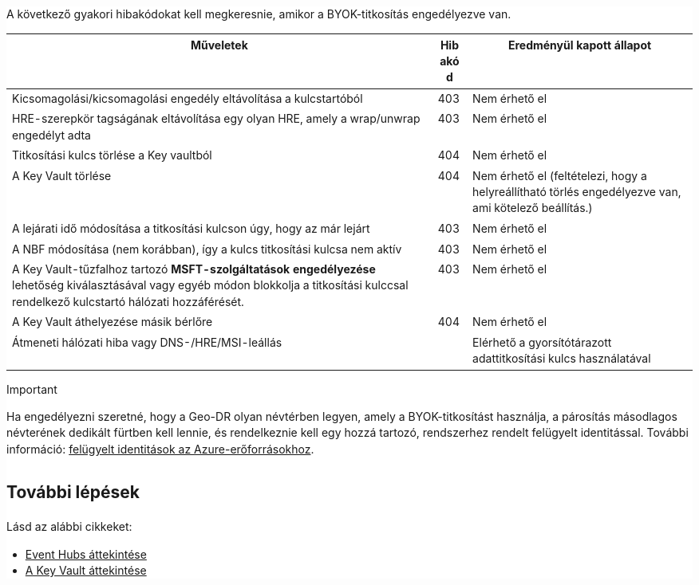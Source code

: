 A következő gyakori hibakódokat kell megkeresnie, amikor a BYOK-titkosítás engedélyezve van.

| Műveletek | Hibakód | Eredményül kapott állapot |
| ------ | ---------- | ----------------------- | 
| Kicsomagolási/kicsomagolási engedély eltávolítása a kulcstartóból | 403 |    Nem érhető el |
| HRE-szerepkör tagságának eltávolítása egy olyan HRE, amely a wrap/unwrap engedélyt adta | 403 |  Nem érhető el |
| Titkosítási kulcs törlése a Key vaultból | 404 | Nem érhető el |
| A Key Vault törlése | 404 | Nem érhető el (feltételezi, hogy a helyreállítható törlés engedélyezve van, ami kötelező beállítás.) |
| A lejárati idő módosítása a titkosítási kulcson úgy, hogy az már lejárt | 403 |   Nem érhető el  |
| A NBF módosítása (nem korábban), így a kulcs titkosítási kulcsa nem aktív | 403 | Nem érhető el  |
| A Key Vault-tűzfalhoz tartozó **MSFT-szolgáltatások engedélyezése** lehetőség kiválasztásával vagy egyéb módon blokkolja a titkosítási kulccsal rendelkező kulcstartó hálózati hozzáférését. | 403 | Nem érhető el |
| A Key Vault áthelyezése másik bérlőre | 404 | Nem érhető el |  
| Átmeneti hálózati hiba vagy DNS-/HRE/MSI-leállás |  | Elérhető a gyorsítótárazott adattitkosítási kulcs használatával |

> [!IMPORTANT]
> Ha engedélyezni szeretné, hogy a Geo-DR olyan névtérben legyen, amely a BYOK-titkosítást használja, a párosítás másodlagos névterének dedikált fürtben kell lennie, és rendelkeznie kell egy hozzá tartozó, rendszerhez rendelt felügyelt identitással. További információ: [felügyelt identitások az Azure-erőforrásokhoz](../active-directory/managed-identities-azure-resources/overview.md).

## <a name="next-steps"></a>További lépések
Lásd az alábbi cikkeket:
- [Event Hubs áttekintése](event-hubs-about.md)
- [A Key Vault áttekintése](../key-vault/general/overview.md)




